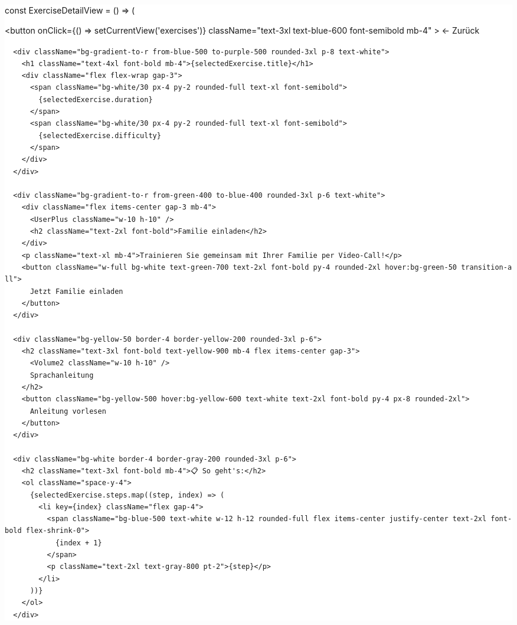   const ExerciseDetailView = () => (
    <div className="p-6 space-y-6">
      <button
        onClick={() => setCurrentView('exercises')}
        className="text-3xl text-blue-600 font-semibold mb-4"
      >
        ← Zurück
      </button>
      
      <div className="bg-gradient-to-r from-blue-500 to-purple-500 rounded-3xl p-8 text-white">
        <h1 className="text-4xl font-bold mb-4">{selectedExercise.title}</h1>
        <div className="flex flex-wrap gap-3">
          <span className="bg-white/30 px-4 py-2 rounded-full text-xl font-semibold">
            {selectedExercise.duration}
          </span>
          <span className="bg-white/30 px-4 py-2 rounded-full text-xl font-semibold">
            {selectedExercise.difficulty}
          </span>
        </div>
      </div>

      <div className="bg-gradient-to-r from-green-400 to-blue-400 rounded-3xl p-6 text-white">
        <div className="flex items-center gap-3 mb-4">
          <UserPlus className="w-10 h-10" />
          <h2 className="text-2xl font-bold">Familie einladen</h2>
        </div>
        <p className="text-xl mb-4">Trainieren Sie gemeinsam mit Ihrer Familie per Video-Call!</p>
        <button className="w-full bg-white text-green-700 text-2xl font-bold py-4 rounded-2xl hover:bg-green-50 transition-all">
          Jetzt Familie einladen
        </button>
      </div>

      <div className="bg-yellow-50 border-4 border-yellow-200 rounded-3xl p-6">
        <h2 className="text-3xl font-bold text-yellow-900 mb-4 flex items-center gap-3">
          <Volume2 className="w-10 h-10" />
          Sprachanleitung
        </h2>
        <button className="bg-yellow-500 hover:bg-yellow-600 text-white text-2xl font-bold py-4 px-8 rounded-2xl">
          Anleitung vorlesen
        </button>
      </div>

      <div className="bg-white border-4 border-gray-200 rounded-3xl p-6">
        <h2 className="text-3xl font-bold mb-4">📋 So geht's:</h2>
        <ol className="space-y-4">
          {selectedExercise.steps.map((step, index) => (
            <li key={index} className="flex gap-4">
              <span className="bg-blue-500 text-white w-12 h-12 rounded-full flex items-center justify-center text-2xl font-bold flex-shrink-0">
                {index + 1}
              </span>
              <p className="text-2xl text-gray-800 pt-2">{step}</p>
            </li>
          ))}
        </ol>
      </div>
